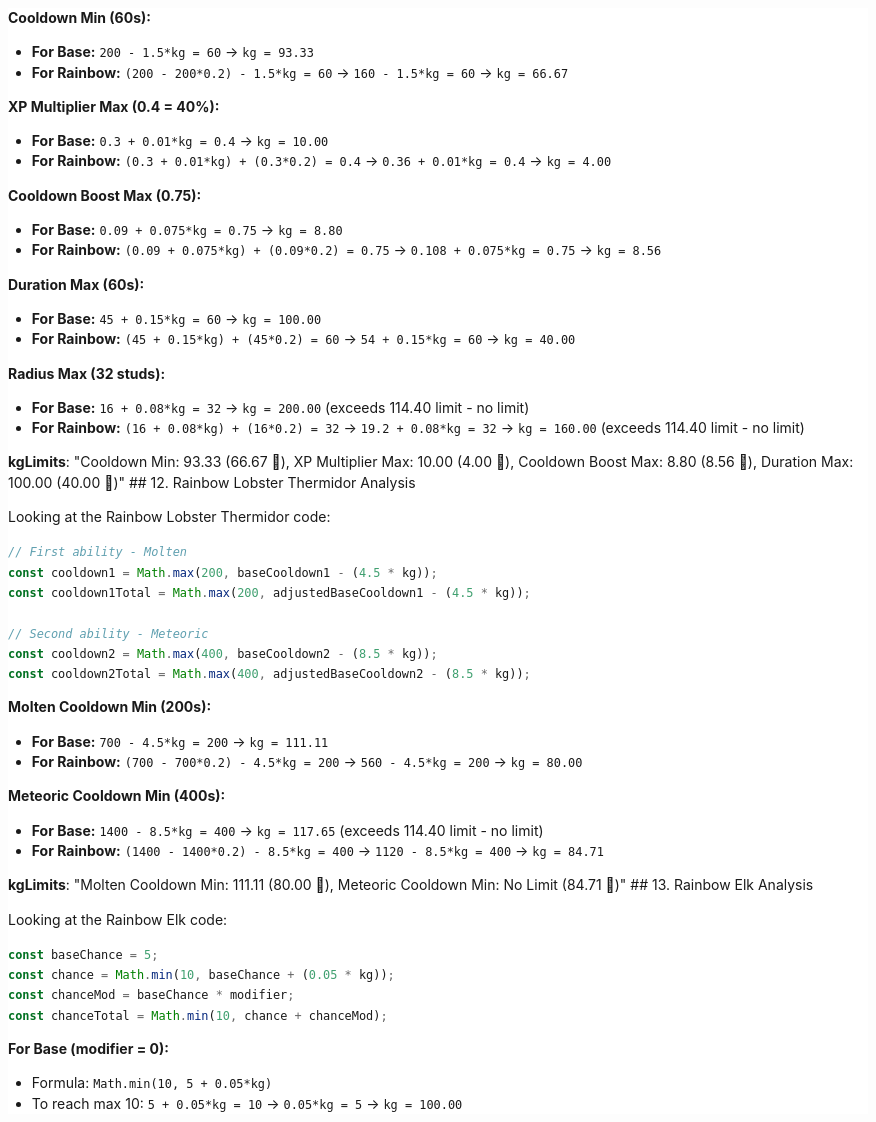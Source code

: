 **Cooldown Min (60s):**
- **For Base:** `200 - 1.5*kg = 60` → `kg = 93.33`
- **For Rainbow:** `(200 - 200*0.2) - 1.5*kg = 60` → `160 - 1.5*kg = 60` → `kg = 66.67`

**XP Multiplier Max (0.4 = 40%):**
- **For Base:** `0.3 + 0.01*kg = 0.4` → `kg = 10.00`
- **For Rainbow:** `(0.3 + 0.01*kg) + (0.3*0.2) = 0.4` → `0.36 + 0.01*kg = 0.4` → `kg = 4.00`

**Cooldown Boost Max (0.75):**
- **For Base:** `0.09 + 0.075*kg = 0.75` → `kg = 8.80`
- **For Rainbow:** `(0.09 + 0.075*kg) + (0.09*0.2) = 0.75` → `0.108 + 0.075*kg = 0.75` → `kg = 8.56`

**Duration Max (60s):**
- **For Base:** `45 + 0.15*kg = 60` → `kg = 100.00`
- **For Rainbow:** `(45 + 0.15*kg) + (45*0.2) = 60` → `54 + 0.15*kg = 60` → `kg = 40.00`

**Radius Max (32 studs):**
- **For Base:** `16 + 0.08*kg = 32` → `kg = 200.00` (exceeds 114.40 limit - no limit)
- **For Rainbow:** `(16 + 0.08*kg) + (16*0.2) = 32` → `19.2 + 0.08*kg = 32` → `kg = 160.00` (exceeds 114.40 limit - no limit)

**kgLimits**: "Cooldown Min: 93.33 (66.67 🌈), XP Multiplier Max: 10.00 (4.00 🌈), Cooldown Boost Max: 8.80 (8.56 🌈), Duration Max: 100.00 (40.00 🌈)" ## 12. Rainbow Lobster Thermidor Analysis

Looking at the Rainbow Lobster Thermidor code:
```javascript
// First ability - Molten
const cooldown1 = Math.max(200, baseCooldown1 - (4.5 * kg));
const cooldown1Total = Math.max(200, adjustedBaseCooldown1 - (4.5 * kg));

// Second ability - Meteoric  
const cooldown2 = Math.max(400, baseCooldown2 - (8.5 * kg));
const cooldown2Total = Math.max(400, adjustedBaseCooldown2 - (8.5 * kg));
```

**Molten Cooldown Min (200s):**
- **For Base:** `700 - 4.5*kg = 200` → `kg = 111.11`
- **For Rainbow:** `(700 - 700*0.2) - 4.5*kg = 200` → `560 - 4.5*kg = 200` → `kg = 80.00`

**Meteoric Cooldown Min (400s):**
- **For Base:** `1400 - 8.5*kg = 400` → `kg = 117.65` (exceeds 114.40 limit - no limit)
- **For Rainbow:** `(1400 - 1400*0.2) - 8.5*kg = 400` → `1120 - 8.5*kg = 400` → `kg = 84.71`

**kgLimits**: "Molten Cooldown Min: 111.11 (80.00 🌈), Meteoric Cooldown Min: No Limit (84.71 🌈)" ## 13. Rainbow Elk Analysis

Looking at the Rainbow Elk code:
```javascript
const baseChance = 5;
const chance = Math.min(10, baseChance + (0.05 * kg));
const chanceMod = baseChance * modifier;
const chanceTotal = Math.min(10, chance + chanceMod);
```

**For Base (modifier = 0):**
- Formula: `Math.min(10, 5 + 0.05*kg)`
- To reach max 10: `5 + 0.05*kg = 10` → `0.05*kg = 5` → `kg = 100.00`
